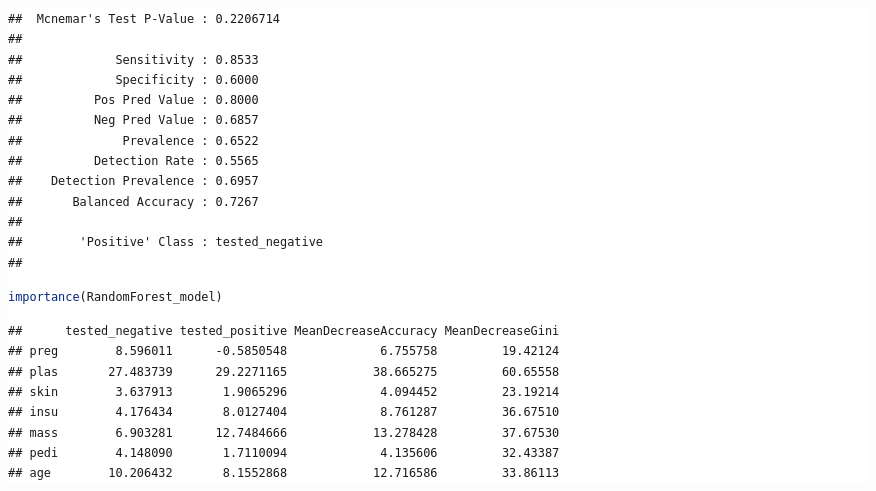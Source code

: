     ##  Mcnemar's Test P-Value : 0.2206714      
    ##                                          
    ##             Sensitivity : 0.8533         
    ##             Specificity : 0.6000         
    ##          Pos Pred Value : 0.8000         
    ##          Neg Pred Value : 0.6857         
    ##              Prevalence : 0.6522         
    ##          Detection Rate : 0.5565         
    ##    Detection Prevalence : 0.6957         
    ##       Balanced Accuracy : 0.7267         
    ##                                          
    ##        'Positive' Class : tested_negative
    ## 

``` r
importance(RandomForest_model)
```

    ##      tested_negative tested_positive MeanDecreaseAccuracy MeanDecreaseGini
    ## preg        8.596011      -0.5850548             6.755758         19.42124
    ## plas       27.483739      29.2271165            38.665275         60.65558
    ## skin        3.637913       1.9065296             4.094452         23.19214
    ## insu        4.176434       8.0127404             8.761287         36.67510
    ## mass        6.903281      12.7484666            13.278428         37.67530
    ## pedi        4.148090       1.7110094             4.135606         32.43387
    ## age        10.206432       8.1552868            12.716586         33.86113
